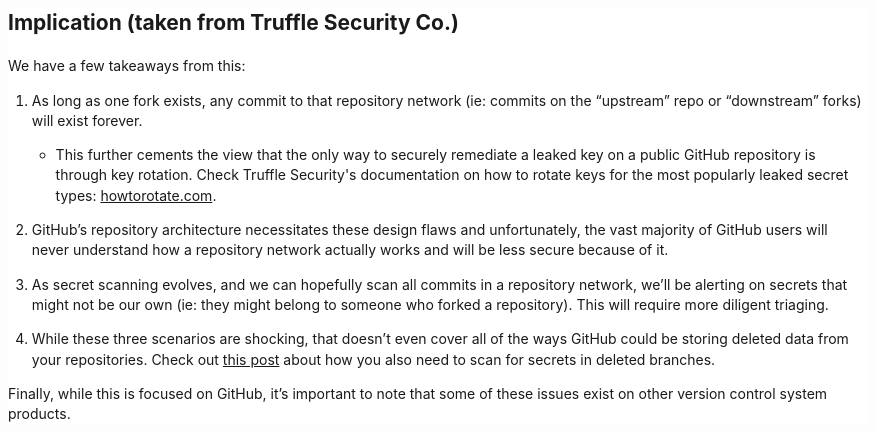 ## Implication (taken from Truffle Security Co.)

We have a few takeaways from this:

1. As long as one fork exists, any commit to that repository network (ie: commits on the “upstream” repo or “downstream” forks) will exist forever.
   - This further cements the view that the only way to securely remediate a leaked key on a public GitHub repository is through key rotation. Check Truffle Security's documentation on how to rotate keys for the most popularly leaked secret types: [howtorotate.com](https://howtorotate.com/docs/introduction/getting-started/).
2. GitHub’s repository architecture necessitates these design flaws and unfortunately, the vast majority of GitHub users will never understand how a repository network actually works and will be less secure because of it.
3. As secret scanning evolves, and we can hopefully scan all commits in a repository network, we’ll be alerting on secrets that might not be our own (ie: they might belong to someone who forked a repository). This will require more diligent triaging.

4. While these three scenarios are shocking, that doesn’t even cover all of the ways GitHub could be storing deleted data from your repositories. Check out [this post](https://trufflesecurity.com/blog/trufflehog-scans-deleted-git-branches) about how you also need to scan for secrets in deleted branches.

Finally, while this is focused on GitHub, it’s important to note that some of these issues exist on other version control system products.
